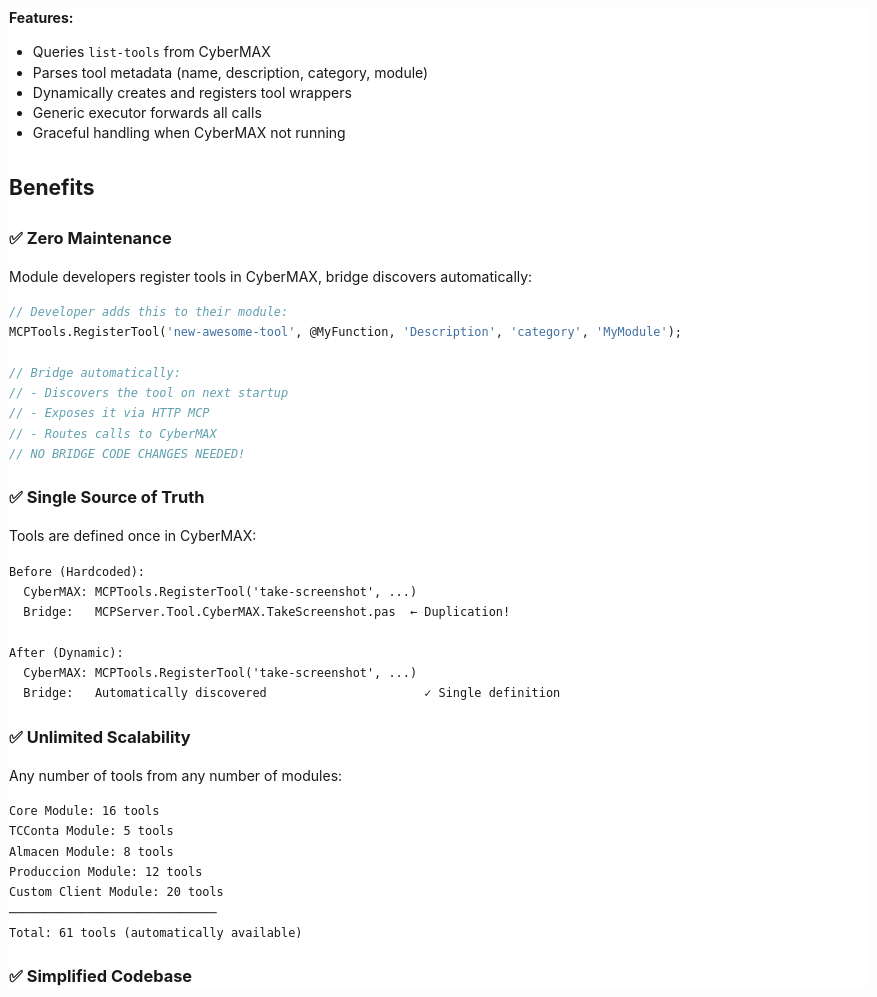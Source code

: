 **Features:**
- Queries `list-tools` from CyberMAX
- Parses tool metadata (name, description, category, module)
- Dynamically creates and registers tool wrappers
- Generic executor forwards all calls
- Graceful handling when CyberMAX not running

## Benefits

### ✅ Zero Maintenance

Module developers register tools in CyberMAX, bridge discovers automatically:

```pascal
// Developer adds this to their module:
MCPTools.RegisterTool('new-awesome-tool', @MyFunction, 'Description', 'category', 'MyModule');

// Bridge automatically:
// - Discovers the tool on next startup
// - Exposes it via HTTP MCP
// - Routes calls to CyberMAX
// NO BRIDGE CODE CHANGES NEEDED!
```

### ✅ Single Source of Truth

Tools are defined once in CyberMAX:

```
Before (Hardcoded):
  CyberMAX: MCPTools.RegisterTool('take-screenshot', ...)
  Bridge:   MCPServer.Tool.CyberMAX.TakeScreenshot.pas  ← Duplication!

After (Dynamic):
  CyberMAX: MCPTools.RegisterTool('take-screenshot', ...)
  Bridge:   Automatically discovered                      ✓ Single definition
```

### ✅ Unlimited Scalability

Any number of tools from any number of modules:

```
Core Module: 16 tools
TCConta Module: 5 tools
Almacen Module: 8 tools
Produccion Module: 12 tools
Custom Client Module: 20 tools
─────────────────────────────
Total: 61 tools (automatically available)
```

### ✅ Simplified Codebase
